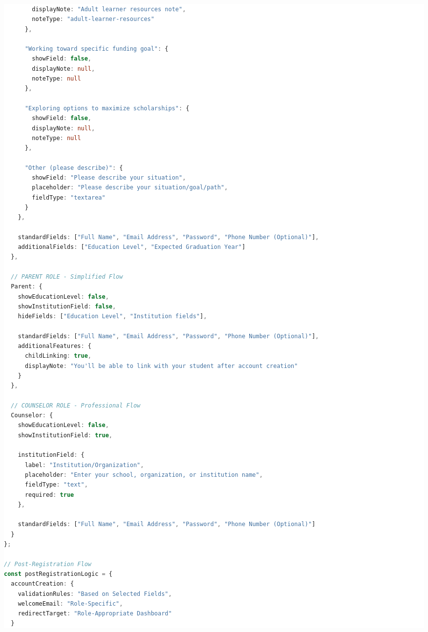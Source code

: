 ```typescript
        displayNote: "Adult learner resources note", 
        noteType: "adult-learner-resources"
      },
      
      "Working toward specific funding goal": {
        showField: false,
        displayNote: null,
        noteType: null
      },
      
      "Exploring options to maximize scholarships": {
        showField: false,
        displayNote: null,
        noteType: null
      },
      
      "Other (please describe)": {
        showField: "Please describe your situation",
        placeholder: "Please describe your situation/goal/path",
        fieldType: "textarea"
      }
    },
    
    standardFields: ["Full Name", "Email Address", "Password", "Phone Number (Optional)"],
    additionalFields: ["Education Level", "Expected Graduation Year"]
  },
  
  // PARENT ROLE - Simplified Flow
  Parent: {
    showEducationLevel: false,
    showInstitutionField: false,
    hideFields: ["Education Level", "Institution fields"],
    
    standardFields: ["Full Name", "Email Address", "Password", "Phone Number (Optional)"],
    additionalFeatures: {
      childLinking: true,
      displayNote: "You'll be able to link with your student after account creation"
    }
  },
  
  // COUNSELOR ROLE - Professional Flow  
  Counselor: {
    showEducationLevel: false,
    showInstitutionField: true,
    
    institutionField: {
      label: "Institution/Organization",
      placeholder: "Enter your school, organization, or institution name",
      fieldType: "text",
      required: true
    },
    
    standardFields: ["Full Name", "Email Address", "Password", "Phone Number (Optional)"]
  }
};

// Post-Registration Flow
const postRegistrationLogic = {
  accountCreation: {
    validationRules: "Based on Selected Fields", 
    welcomeEmail: "Role-Specific",
    redirectTarget: "Role-Appropriate Dashboard"
  }
```